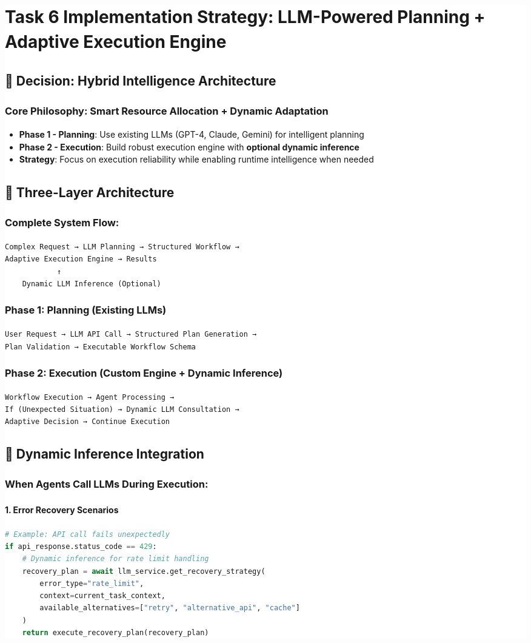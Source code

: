 # Task 6 Implementation Strategy: LLM-Powered Planning + Adaptive Execution Engine

## 🎯 **Decision: Hybrid Intelligence Architecture**

### **Core Philosophy: Smart Resource Allocation + Dynamic Adaptation**
- **Phase 1 - Planning**: Use existing LLMs (GPT-4, Claude, Gemini) for intelligent planning
- **Phase 2 - Execution**: Build robust execution engine with **optional dynamic inference**
- **Strategy**: Focus on execution reliability while enabling runtime intelligence when needed

## 🔄 **Three-Layer Architecture**

### **Complete System Flow:**
```
Complex Request → LLM Planning → Structured Workflow → 
Adaptive Execution Engine → Results
            ↑
    Dynamic LLM Inference (Optional)
```

### **Phase 1: Planning (Existing LLMs)**
```
User Request → LLM API Call → Structured Plan Generation → 
Plan Validation → Executable Workflow Schema
```

### **Phase 2: Execution (Custom Engine + Dynamic Inference)**
```
Workflow Execution → Agent Processing → 
If (Unexpected Situation) → Dynamic LLM Consultation → 
Adaptive Decision → Continue Execution
```

## 🧠 **Dynamic Inference Integration**

### **When Agents Call LLMs During Execution:**

#### **1. Error Recovery Scenarios**
```python
# Example: API call fails unexpectedly
if api_response.status_code == 429:
    # Dynamic inference for rate limit handling
    recovery_plan = await llm_service.get_recovery_strategy(
        error_type="rate_limit",
        context=current_task_context,
        available_alternatives=["retry", "alternative_api", "cache"]
    )
    return execute_recovery_plan(recovery_plan)
```
